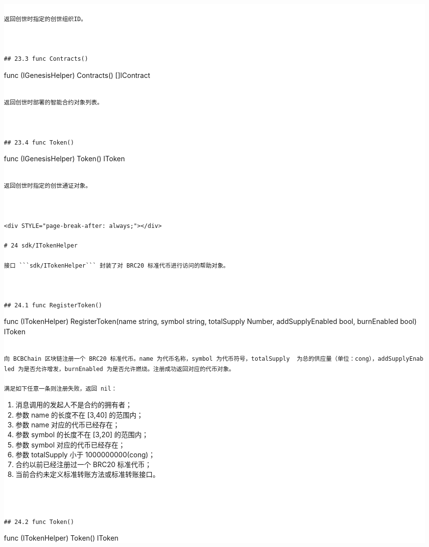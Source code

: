 ```

返回创世时指定的创世组织ID。



## 23.3 func Contracts()

```
func (IGenesisHelper) Contracts() []IContract
```

返回创世时部署的智能合约对象列表。



## 23.4 func Token()

```
func (IGenesisHelper) Token() IToken
```

返回创世时指定的创世通证对象。



<div STYLE="page-break-after: always;"></div>

# 24 sdk/ITokenHelper

接口 ```sdk/ITokenHelper``` 封装了对 BRC20 标准代币进行访问的帮助对象。



## 24.1 func RegisterToken()

```
func (ITokenHelper) RegisterToken(name string, 
                                  symbol string, 
                                  totalSupply Number,
                                  addSupplyEnabled bool,
                                  burnEnabled bool) IToken
```

向 BCBChain 区块链注册一个 BRC20 标准代币。name 为代币名称，symbol 为代币符号，totalSupply  为总的供应量（单位：cong），addSupplyEnabled 为是否允许增发，burnEnabled 为是否允许燃烧。注册成功返回对应的代币对象。

满足如下任意一条则注册失败，返回 nil：

```
1. 消息调用的发起人不是合约的拥有者；
2. 参数 name 的长度不在 [3,40] 的范围内；
3. 参数 name 对应的代币已经存在；
4. 参数 symbol 的长度不在 [3,20] 的范围内；
5. 参数 symbol 对应的代币已经存在；
6. 参数 totalSupply 小于 1000000000(cong)；
7. 合约以前已经注册过一个 BRC20 标准代币；
8. 当前合约未定义标准转账方法或标准转账接口。
```



## 24.2 func Token()

```
func (ITokenHelper) Token() IToken
